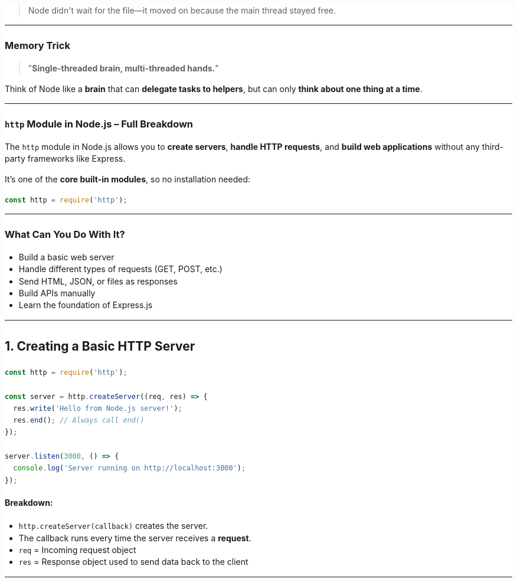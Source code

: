 > Node didn't wait for the file—it moved on because the main thread stayed free.

---

### Memory Trick

> "**Single-threaded brain, multi-threaded hands.**"

Think of Node like a **brain** that can **delegate tasks to helpers**, but can only **think about one thing at a time**.

---
### `http` Module in Node.js – Full Breakdown

The `http` module in Node.js allows you to **create servers**, **handle HTTP requests**, and **build web applications** without any third-party frameworks like Express.

It’s one of the **core built-in modules**, so no installation needed:

```js
const http = require('http');
```

---

### What Can You Do With It?

* Build a basic web server
* Handle different types of requests (GET, POST, etc.)
* Send HTML, JSON, or files as responses
* Build APIs manually
* Learn the foundation of Express.js

---

## 1. Creating a Basic HTTP Server

```js
const http = require('http');

const server = http.createServer((req, res) => {
  res.write('Hello from Node.js server!');
  res.end(); // Always call end()
});

server.listen(3000, () => {
  console.log('Server running on http://localhost:3000');
});
```

#### Breakdown:

* `http.createServer(callback)` creates the server.
* The callback runs every time the server receives a **request**.
* `req` = Incoming request object
* `res` = Response object used to send data back to the client

---